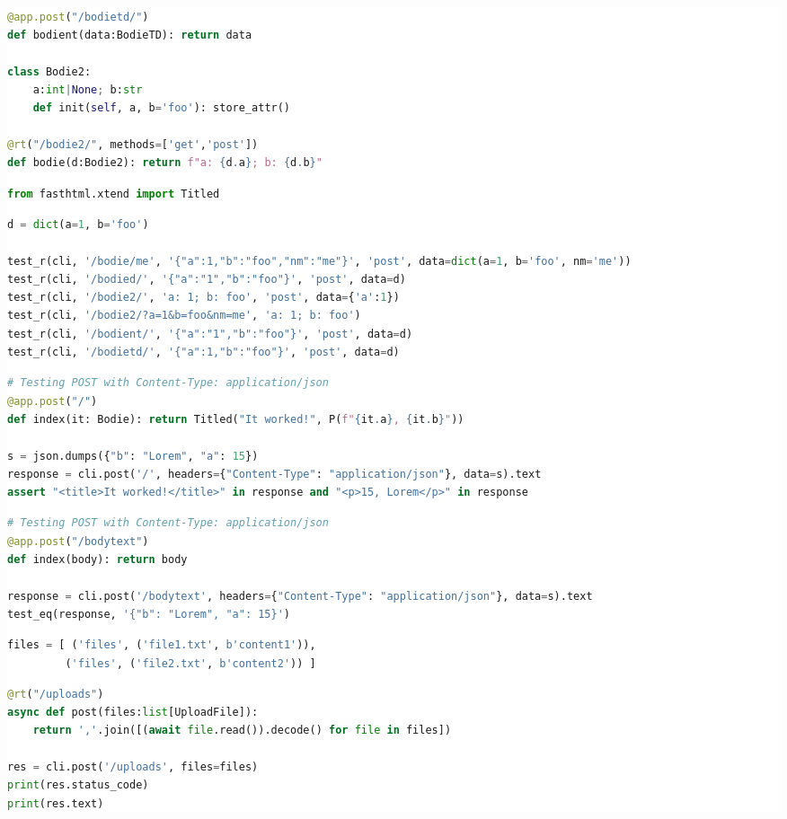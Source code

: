 ```python
@app.post("/bodietd/")
def bodient(data:BodieTD): return data

class Bodie2:
    a:int|None; b:str
    def init(self, a, b='foo'): store_attr()

@rt("/bodie2/", methods=['get','post'])
def bodie(d:Bodie2): return f"a: {d.a}; b: {d.b}"
```

```python
from fasthtml.xtend import Titled
```

```python
d = dict(a=1, b='foo')

test_r(cli, '/bodie/me', '{"a":1,"b":"foo","nm":"me"}', 'post', data=dict(a=1, b='foo', nm='me'))
test_r(cli, '/bodied/', '{"a":"1","b":"foo"}', 'post', data=d)
test_r(cli, '/bodie2/', 'a: 1; b: foo', 'post', data={'a':1})
test_r(cli, '/bodie2/?a=1&b=foo&nm=me', 'a: 1; b: foo')
test_r(cli, '/bodient/', '{"a":"1","b":"foo"}', 'post', data=d)
test_r(cli, '/bodietd/', '{"a":1,"b":"foo"}', 'post', data=d)
```

```python
# Testing POST with Content-Type: application/json
@app.post("/")
def index(it: Bodie): return Titled("It worked!", P(f"{it.a}, {it.b}"))

s = json.dumps({"b": "Lorem", "a": 15})
response = cli.post('/', headers={"Content-Type": "application/json"}, data=s).text
assert "<title>It worked!</title>" in response and "<p>15, Lorem</p>" in response
```

```python
# Testing POST with Content-Type: application/json
@app.post("/bodytext")
def index(body): return body

response = cli.post('/bodytext', headers={"Content-Type": "application/json"}, data=s).text
test_eq(response, '{"b": "Lorem", "a": 15}')
```

```python
files = [ ('files', ('file1.txt', b'content1')),
         ('files', ('file2.txt', b'content2')) ]
```

```python
@rt("/uploads")
async def post(files:list[UploadFile]):
    return ','.join([(await file.read()).decode() for file in files])

res = cli.post('/uploads', files=files)
print(res.status_code)
print(res.text)
```
